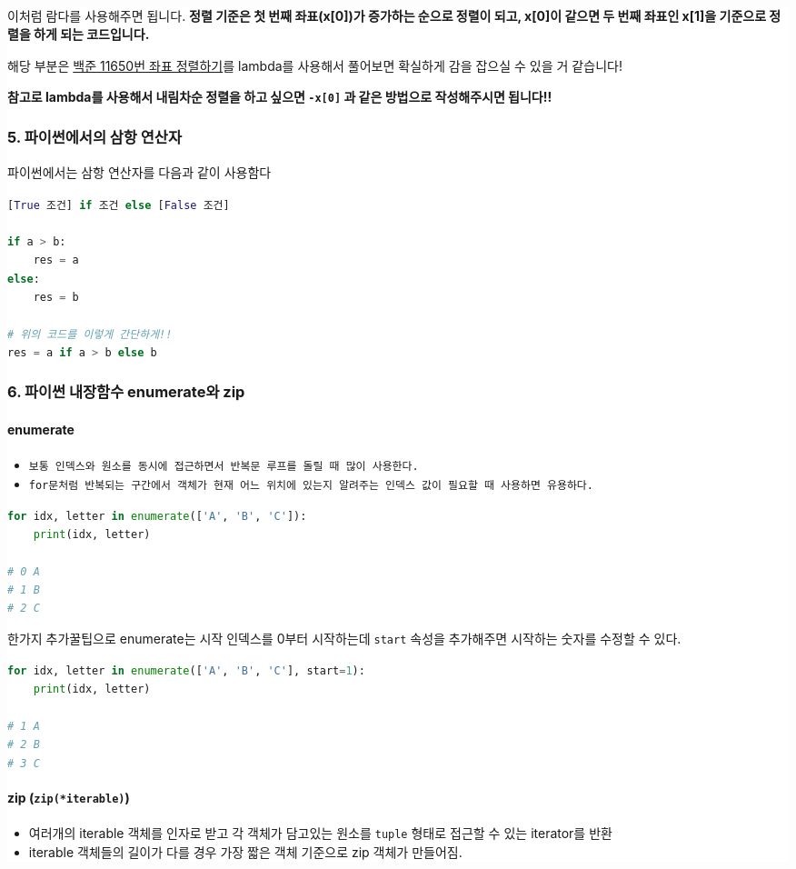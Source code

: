 이처럼 람다를 사용해주면 됩니다. **정렬 기준은 첫 번째 좌표(x[0])가 증가하는 순으로 정렬이 되고, x[0]이 같으면 두 번째 좌표인 x[1]을 기준으로 정렬을 하게 되는 코드입니다.**

해당 부분은 [백준 11650번 좌표 정렬하기](https://www.acmicpc.net/problem/11650)를 lambda를 사용해서 풀어보면 확실하게 감을 잡으실 수 있을 거 같습니다!

**참고로 lambda를 사용해서 내림차순 정렬을 하고 싶으면 `-x[0]` 과 같은 방법으로 작성해주시면 됩니다!!**

### 5. 파이썬에서의 삼항 연산자

파이썬에서는 삼항 연산자를 다음과 같이 사용함다

```python
[True 조건] if 조건 else [False 조건]

if a > b:
    res = a
else:
    res = b

# 위의 코드를 이렇게 간단하게!!
res = a if a > b else b
```

### 6. 파이썬 내장함수 enumerate와 zip

#### enumerate

- `보통 인덱스와 원소를 동시에 접근하면서 반복문 루프를 돌릴 때 많이 사용한다.`
- `for문처럼 반복되는 구간에서 객체가 현재 어느 위치에 있는지 알려주는 인덱스 값이 필요할 때 사용하면 유용하다.`

```python
for idx, letter in enumerate(['A', 'B', 'C']):
    print(idx, letter)

# 0 A
# 1 B
# 2 C
```

한가지 추가꿀팁으로 enumerate는 시작 인덱스를 0부터 시작하는데 `start` 속성을 추가해주면 시작하는 숫자를 수정할 수 있다.

```python
for idx, letter in enumerate(['A', 'B', 'C'], start=1):
    print(idx, letter)

# 1 A
# 2 B
# 3 C
```

#### zip (`zip(*iterable)`)

- 여러개의 iterable 객체를 인자로 받고 각 객체가 담고있는 원소를 `tuple` 형태로 접근할 수 있는 iterator를 반환
- iterable 객체들의 길이가 다를 경우 가장 짧은 객체 기준으로 zip 객체가 만들어짐.
